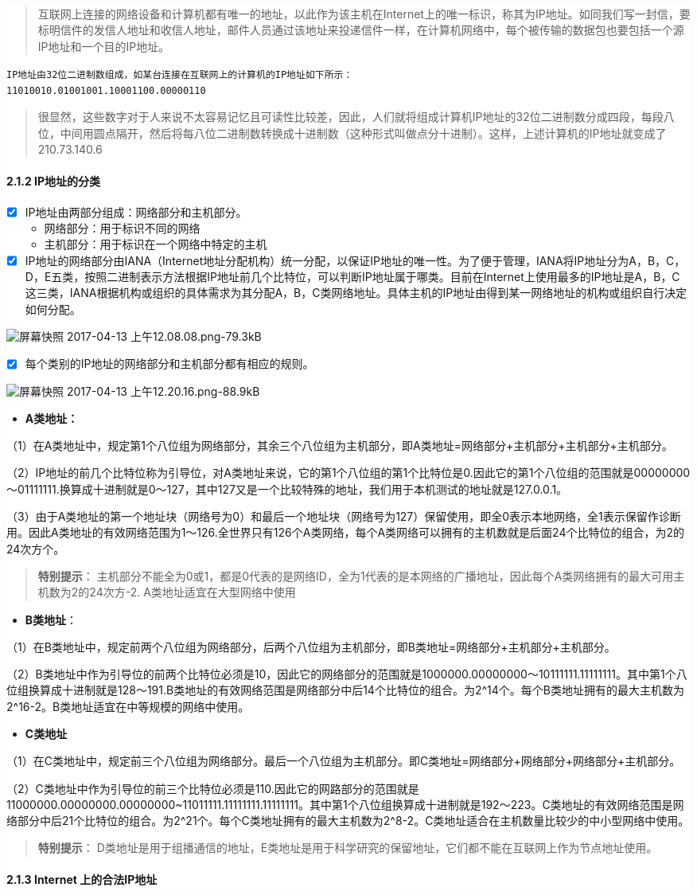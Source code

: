 > 互联网上连接的网络设备和计算机都有唯一的地址，以此作为该主机在Internet上的唯一标识，称其为IP地址。如同我们写一封信，要标明信件的发信人地址和收信人地址，邮件人员通过该地址来投递信件一样，在计算机网络中，每个被传输的数据包也要包括一个源IP地址和一个目的IP地址。

```
IP地址由32位二进制数组成，如某台连接在互联网上的计算机的IP地址如下所示：
11010010.01001001.10001100.00000110
```

> 很显然，这些数字对于人来说不太容易记忆且可读性比较差，因此，人们就将组成计算机IP地址的32位二进制数分成四段，每段八位，中间用圆点隔开，然后将每八位二进制数转换成十进制数（这种形式叫做点分十进制）。这样，上述计算机的IP地址就变成了210.73.140.6

#### 2.1.2 IP地址的分类

- [x] IP地址由两部分组成：网络部分和主机部分。
  - 网络部分：用于标识不同的网络
  - 主机部分：用于标识在一个网络中特定的主机
- [x]  IP地址的网络部分由IANA（Internet地址分配机构）统一分配，以保证IP地址的唯一性。为了便于管理，IANA将IP地址分为A，B，C，D，E五类，按照二进制表示方法根据IP地址前几个比特位，可以判断IP地址属于哪类。目前在Internet上使用最多的IP地址是A，B，C这三类，IANA根据机构或组织的具体需求为其分配A，B，C类网络地址。具体主机的IP地址由得到某一网络地址的机构或组织自行决定如何分配。

![屏幕快照 2017-04-13 上午12.08.08.png-79.3kB](http://static.zybuluo.com/chensiqi/pxrifj5y3y2xnvak4ghakbx9/%E5%B1%8F%E5%B9%95%E5%BF%AB%E7%85%A7%202017-04-13%20%E4%B8%8A%E5%8D%8812.08.08.png)

- [x] 每个类别的IP地址的网络部分和主机部分都有相应的规则。

![屏幕快照 2017-04-13 上午12.20.16.png-88.9kB](http://static.zybuluo.com/chensiqi/g3kjw03bmhq7arok8lik7bpu/%E5%B1%8F%E5%B9%95%E5%BF%AB%E7%85%A7%202017-04-13%20%E4%B8%8A%E5%8D%8812.20.16.png)

- **A类地址：**

（1）在A类地址中，规定第1个八位组为网络部分，其余三个八位组为主机部分，即A类地址=网络部分+主机部分+主机部分+主机部分。

（2）IP地址的前几个比特位称为引导位，对A类地址来说，它的第1个八位组的第1个比特位是0.因此它的第1个八位组的范围就是00000000～01111111.换算成十进制就是0～127，其中127又是一个比较特殊的地址，我们用于本机测试的地址就是127.0.0.1。

（3）由于A类地址的第一个地址块（网络号为0）和最后一个地址块（网络号为127）保留使用，即全0表示本地网络，全1表示保留作诊断用。因此A类地址的有效网络范围为1～126.全世界只有126个A类网络，每个A类网络可以拥有的主机数就是后面24个比特位的组合，为2的24次方个。

> **特别提示**：
>  主机部分不能全为0或1，都是0代表的是网络ID，全为1代表的是本网络的广播地址，因此每个A类网络拥有的最大可用主机数为2的24次方-2.
>  A类地址适宜在大型网络中使用

- **B类地址**：

（1）在B类地址中，规定前两个八位组为网络部分，后两个八位组为主机部分，即B类地址=网络部分+主机部分+主机部分。

（2）B类地址中作为引导位的前两个比特位必须是10，因此它的网络部分的范围就是1000000.00000000～10111111.11111111。其中第1个八位组换算成十进制就是128～191.B类地址的有效网络范围是网络部分中后14个比特位的组合。为2^14个。每个B类地址拥有的最大主机数为2^16-2。B类地址适宜在中等规模的网络中使用。

- **C类地址**

（1）在C类地址中，规定前三个八位组为网络部分。最后一个八位组为主机部分。即C类地址=网络部分+网络部分+网络部分+主机部分。

（2）C类地址中作为引导位的前三个比特位必须是110.因此它的网路部分的范围就是11000000.00000000.00000000~11011111.11111111.11111111。其中第1个八位组换算成十进制就是192～223。C类地址的有效网络范围是网络部分中后21个比特位的组合。为2^21个。每个C类地址拥有的最大主机数为2^8-2。C类地址适合在主机数量比较少的中小型网络中使用。

> **特别提示**：
>  D类地址是用于组播通信的地址，E类地址是用于科学研究的保留地址，它们都不能在互联网上作为节点地址使用。

#### 2.1.3 Internet 上的合法IP地址

